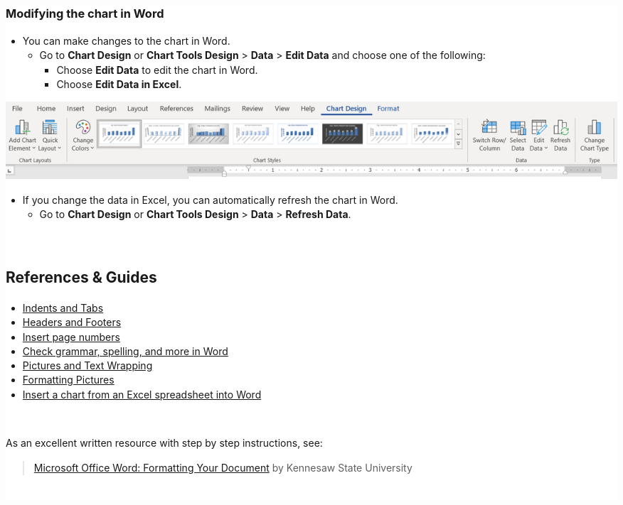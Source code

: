 
### Modifying the chart in Word

* You can make changes to the chart in Word.
  * Go to **Chart Design** or **Chart Tools Design** > **Data** > **Edit Data** and choose one of the following:
    - Choose **Edit Data** to edit the chart in Word.
    - Choose **Edit Data in Excel**.

![Chart Design ribbon menu in Word](assets/word-chart-design.png)

* If you change the data in Excel, you can automatically refresh the chart in Word. 
  * Go to **Chart Design** or **Chart Tools Design** > **Data** > **Refresh Data**.

<br>


## References & Guides

- [Indents and Tabs](https://edu.gcfglobal.org/en/word/indents-and-tabs/1/)
- [Headers and Footers](https://edu.gcfglobal.org/en/word/headers-and-footers/1/)
- [Insert page numbers](https://support.microsoft.com/en-us/office/insert-page-numbers-9f366518-0500-4b45-903d-987d3827c007)
- [Check grammar, spelling, and more in Word](https://support.microsoft.com/en-us/office/check-grammar-spelling-and-more-in-word-0f43bf32-ccde-40c5-b16a-c6a282c0d251)
- [Pictures and Text Wrapping](https://edu.gcfglobal.org/en/word/pictures-and-text-wrapping/1/)
- [Formatting Pictures](https://edu.gcfglobal.org/en/word/formatting-pictures/1/)
- [Insert a chart from an Excel spreadsheet into Word](https://support.microsoft.com/en-us/office/insert-a-chart-from-an-excel-spreadsheet-into-word-0b4d40a5-3544-4dcd-b28f-ba82a9b9f1e1)

<br>

As an excellent written resource with step by step instructions, see:

> [Microsoft Office Word: Formatting Your Document](https://apps.kennesaw.edu/files/pr_app_uni_cdoc/doc/Word_2016_PC_Formatting_Your_Document.pdf) by Kennesaw State University

<br>
